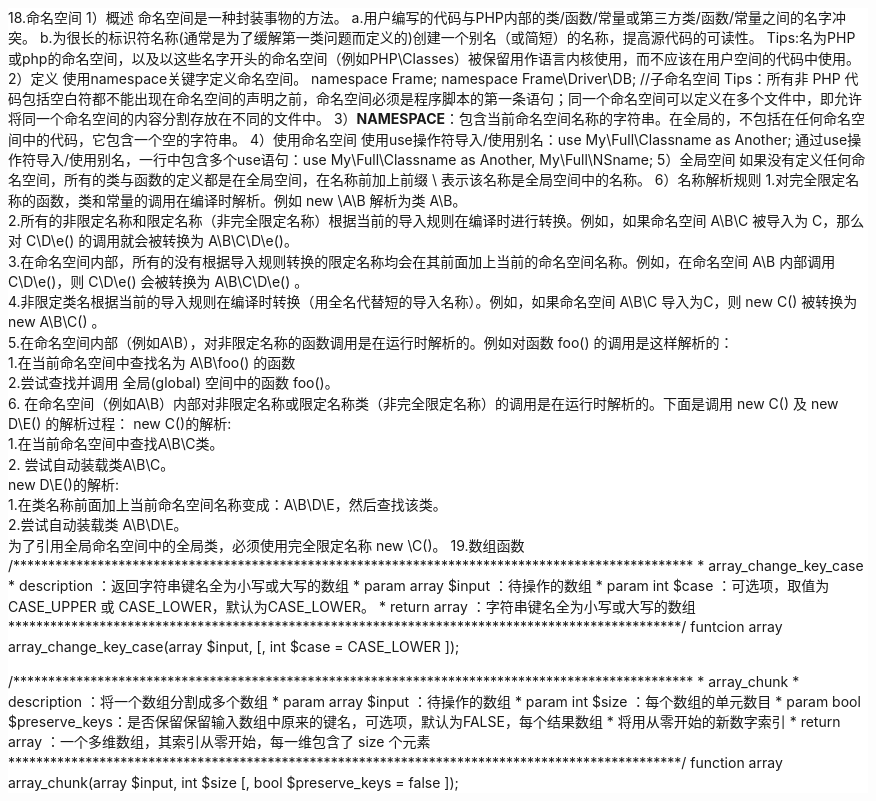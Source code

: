 18.命名空间
   1）概述
      命名空间是一种封装事物的方法。
      a.用户编写的代码与PHP内部的类/函数/常量或第三方类/函数/常量之间的名字冲突。
      b.为很长的标识符名称(通常是为了缓解第一类问题而定义的)创建一个别名（或简短）的名称，提高源代码的可读性。
      Tips:名为PHP或php的命名空间，以及以这些名字开头的命名空间（例如PHP\Classes）被保留用作语言内核使用，而不应该在用户空间的代码中使用。
   2）定义
      使用namespace关键字定义命名空间。
      namespace Frame;
      namespace Frame\Driver\DB;  //子命名空间
      Tips：所有非 PHP 代码包括空白符都不能出现在命名空间的声明之前，命名空间必须是程序脚本的第一条语句；同一个命名空间可以定义在多个文件中，即允许将同一个命名空间的内容分割存放在不同的文件中。
   3）__NAMESPACE__：包含当前命名空间名称的字符串。在全局的，不包括在任何命名空间中的代码，它包含一个空的字符串。
   4）使用命名空间
      使用use操作符导入/使用别名：use My\Full\Classname as Another;
      通过use操作符导入/使用别名，一行中包含多个use语句：use My\Full\Classname as Another, My\Full\NSname;
   5）全局空间
      如果没有定义任何命名空间，所有的类与函数的定义都是在全局空间，在名称前加上前缀 \ 表示该名称是全局空间中的名称。
   6）名称解析规则
      1.对完全限定名称的函数，类和常量的调用在编译时解析。例如 new \A\B 解析为类 A\B。  
      2.所有的非限定名称和限定名称（非完全限定名称）根据当前的导入规则在编译时进行转换。例如，如果命名空间 A\B\C 被导入为 C，那么对 C\D\e() 的调用就会被转换为 A\B\C\D\e()。  
      3.在命名空间内部，所有的没有根据导入规则转换的限定名称均会在其前面加上当前的命名空间名称。例如，在命名空间 A\B 内部调用 C\D\e()，则 C\D\e() 会被转换为 A\B\C\D\e() 。  
      4.非限定类名根据当前的导入规则在编译时转换（用全名代替短的导入名称）。例如，如果命名空间 A\B\C 导入为C，则 new C() 被转换为 new A\B\C() 。  
      5.在命名空间内部（例如A\B），对非限定名称的函数调用是在运行时解析的。例如对函数 foo() 的调用是这样解析的：  
        1.在当前命名空间中查找名为 A\B\foo() 的函数  
        2.尝试查找并调用 全局(global) 空间中的函数 foo()。  
      6. 在命名空间（例如A\B）内部对非限定名称或限定名称类（非完全限定名称）的调用是在运行时解析的。下面是调用 new C() 及 new D\E() 的解析过程： new C()的解析:  
        1.在当前命名空间中查找A\B\C类。  
        2. 尝试自动装载类A\B\C。  
        new D\E()的解析:  
        1.在类名称前面加上当前命名空间名称变成：A\B\D\E，然后查找该类。  
        2.尝试自动装载类 A\B\D\E。  
        为了引用全局命名空间中的全局类，必须使用完全限定名称 new \C()。
19.数组函数
   /*************************************************************************************************
    *                                     array_change_key_case
    * description        ：返回字符串键名全为小写或大写的数组
    * param array $input ：待操作的数组
    * param int   $case  ：可选项，取值为CASE_UPPER 或 CASE_LOWER，默认为CASE_LOWER。
    * return array       ：字符串键名全为小写或大写的数组
    ************************************************************************************************/
   funtcion array array_change_key_case(array $input, [, int $case = CASE_LOWER ]);
   
   /*************************************************************************************************
    *                                       array_chunk
    * description               ：将一个数组分割成多个数组
    * param array $input        ：待操作的数组
    * param int   $size         ：每个数组的单元数目
    * param bool  $preserve_keys：是否保留保留输入数组中原来的键名，可选项，默认为FALSE，每个结果数组
    *                             将用从零开始的新数字索引
    * return array              ：一个多维数组，其索引从零开始，每一维包含了 size 个元素
    ************************************************************************************************/
   function array array_chunk(array $input, int $size [, bool $preserve_keys = false ]);
    